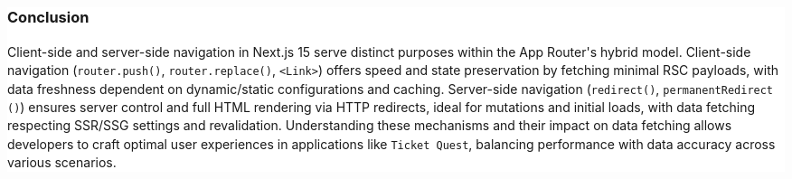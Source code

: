 ### Conclusion

Client-side and server-side navigation in Next.js 15 serve distinct purposes within the App Router's hybrid model. Client-side navigation (`router.push()`, `router.replace()`, `<Link>`) offers speed and state preservation by fetching minimal RSC payloads, with data freshness dependent on dynamic/static configurations and caching. Server-side navigation (`redirect()`, `permanentRedirect()`) ensures server control and full HTML rendering via HTTP redirects, ideal for mutations and initial loads, with data fetching respecting SSR/SSG settings and revalidation. Understanding these mechanisms and their impact on data fetching allows developers to craft optimal user experiences in applications like `Ticket Quest`, balancing performance with data accuracy across various scenarios.

